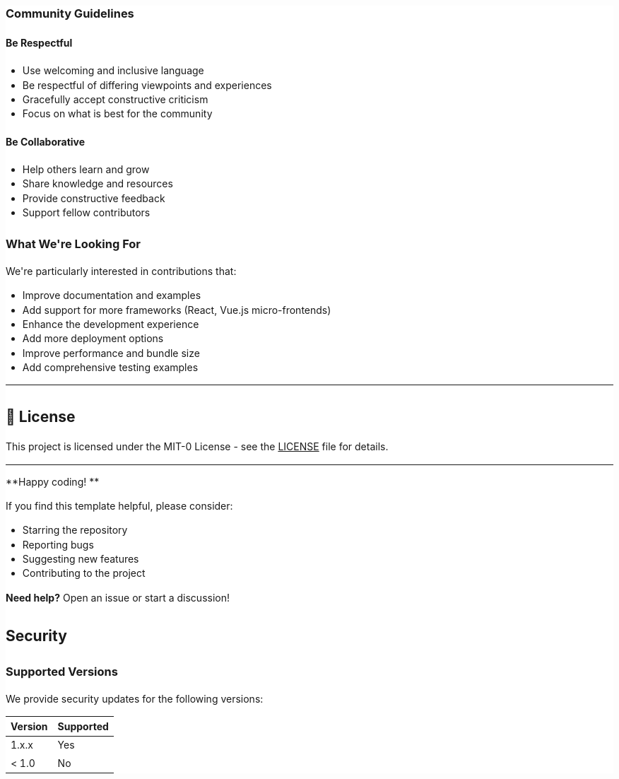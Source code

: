 ### Community Guidelines

#### Be Respectful

- Use welcoming and inclusive language
- Be respectful of differing viewpoints and experiences
- Gracefully accept constructive criticism
- Focus on what is best for the community

#### Be Collaborative

- Help others learn and grow
- Share knowledge and resources
- Provide constructive feedback
- Support fellow contributors

### What We're Looking For

We're particularly interested in contributions that:

- Improve documentation and examples
- Add support for more frameworks (React, Vue.js micro-frontends)
- Enhance the development experience
- Add more deployment options
- Improve performance and bundle size
- Add comprehensive testing examples

---

## 📄 License

This project is licensed under the MIT-0 License - see the [LICENSE](LICENSE) file for details.

---

**Happy coding! **

If you find this template helpful, please consider:

- Starring the repository
- Reporting bugs
- Suggesting new features
- Contributing to the project

**Need help?** Open an issue or start a discussion!

## Security

### Supported Versions

We provide security updates for the following versions:

| Version | Supported |
| ------- | --------- |
| 1.x.x   | Yes       |
| < 1.0   | No        |
